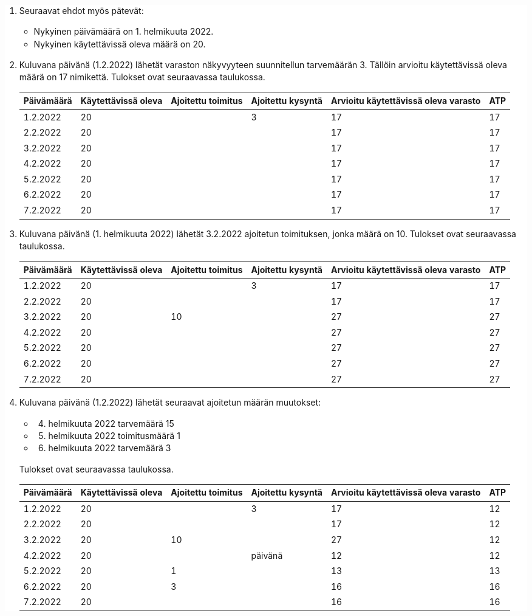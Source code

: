 1. Seuraavat ehdot myös pätevät:

    - Nykyinen päivämäärä on 1. helmikuuta 2022.
    - Nykyinen käytettävissä oleva määrä on 20.

1. Kuluvana päivänä (1.2.2022) lähetät varaston näkyvyyteen suunnitellun tarvemäärän 3. Tällöin arvioitu käytettävissä oleva määrä on 17 nimikettä. Tulokset ovat seuraavassa taulukossa.

    | Päivämäärä | Käytettävissä oleva | Ajoitettu toimitus | Ajoitettu kysyntä | Arvioitu käytettävissä oleva varasto | ATP |
    | --- | --- | --- | --- | --- | --- |
    | 1.2.2022 | 20 | | 3 | 17 | 17 |
    | 2.2.2022 | 20 | | | 17 | 17 |
    | 3.2.2022 | 20 | | | 17 | 17 |
    | 4.2.2022 | 20 | | | 17 | 17 |
    | 5.2.2022 | 20 | | | 17 | 17 |
    | 6.2.2022 | 20 | | | 17 | 17 |
    | 7.2.2022 | 20 | | | 17 | 17 |

1. Kuluvana päivänä (1. helmikuuta 2022) lähetät 3.2.2022 ajoitetun toimituksen, jonka määrä on 10. Tulokset ovat seuraavassa taulukossa.

    | Päivämäärä | Käytettävissä oleva | Ajoitettu toimitus | Ajoitettu kysyntä | Arvioitu käytettävissä oleva varasto | ATP |
    | --- | --- | --- | --- | --- | --- |
    | 1.2.2022 | 20 | | 3 | 17 | 17 |
    | 2.2.2022 | 20 | | | 17 | 17 |
    | 3.2.2022 | 20 | 10 | | 27 | 27 |
    | 4.2.2022 | 20 | | | 27 | 27 |
    | 5.2.2022 | 20 | | | 27 | 27 |
    | 6.2.2022 | 20 | | | 27 | 27 |
    | 7.2.2022 | 20 | | | 27 | 27 |

1. Kuluvana päivänä (1.2.2022) lähetät seuraavat ajoitetun määrän muutokset:

    - 4. helmikuuta 2022 tarvemäärä 15
    - 5. helmikuuta 2022 toimitusmäärä 1
    - 6. helmikuuta 2022 tarvemäärä 3

    Tulokset ovat seuraavassa taulukossa.

    | Päivämäärä | Käytettävissä oleva | Ajoitettu toimitus | Ajoitettu kysyntä | Arvioitu käytettävissä oleva varasto | ATP |
    | --- | --- | --- | --- | --- | --- |
    | 1.2.2022 | 20 | | 3 | 17 | 12 |
    | 2.2.2022 | 20 | | | 17 | 12 |
    | 3.2.2022 | 20 | 10 | | 27 | 12 |
    | 4.2.2022 | 20 | | päivänä | 12 | 12 |
    | 5.2.2022 | 20 | 1 | | 13 | 13 |
    | 6.2.2022 | 20 | 3 | | 16 | 16 |
    | 7.2.2022 | 20 | | | 16 | 16 |
